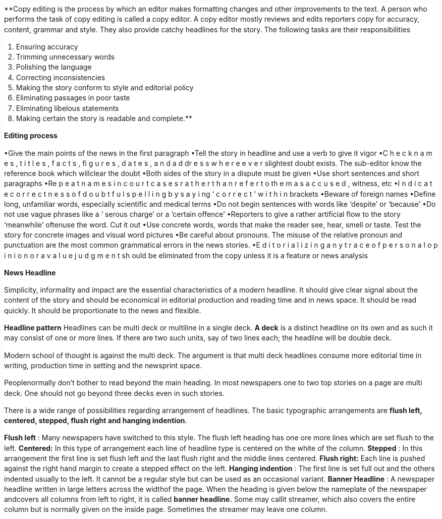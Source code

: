 **Copy editing is the process by which an editor makes formatting changes and other improvements to the text. A person who performs the task of copy editing is called a copy editor. A copy editor mostly reviews and edits reporters copy for accuracy, content, grammar and style. They also provide catchy headlines for the story. The following tasks are their responsibilities

1.  Ensuring accuracy
2.  Trimming unnecessary words
3.  Polishing the language
4.  Correcting inconsistencies
5.  Making the story conform to style and editorial policy
6.  Eliminating passages in poor taste
7.  Eliminating libelous statements
8.  Making certain the story is readable and complete.**

**Editing process**

  •Give the main points of the news in the first paragraph •Tell the story in headline and use a verb to give it vigor •C h e c k n a m e s , t i t l e s , f a c t s , fi g u r e s , d a t e s , a n d a d dr e s s w h e r e e v e r slightest doubt exists. The sub-editor know the reference book which willclear the doubt •Both sides of the story in a dispute must be given •Use short sentences and short paragraphs •Re p e a t n a m e s i n c o u r t c a s e s r a t h e r t h a n r e f e r t o th e m a s a c c u s e d , witness, etc •I n d i c a t e c o r r e c t n e s s o f d o u b t f u l s p e l l i n g b y s a y i ng ‘ c o r r e c t ’ w i t h i n brackets •Beware of foreign names •Define long, unfamiliar words, especially scientific and medical terms •Do not begin sentences with words like ‘despite’ or ‘because’ •Do not use vague phrases like a ‘ serous charge’ or a ‘certain offence’ •Reporters to give a rather artificial flow to the story ‘meanwhile’ oftenuse the word. Cut it out •Use concrete words, words that make the reader see, hear, smell or taste. Test the story for concrete images and visual word pictures •Be careful about pronouns. The misuse of the relative pronoun and punctuation are the most common grammatical errors in the news stories. •E d i t o r i a l i z i n g a n y t r a c e o f p e r s o n a l o p i n i o n o r a v a l u e j u d g m e n t sh ould be eliminated from the copy unless it is a feature or news analysis

**News Headline**

Simplicity, informality and impact are the essential characteristics of a modern headline. It should give clear signal about the content of the story and should be economical in editorial production and reading time and in news space. It should be read quickly. It should be proportionate to the news and flexible.

**Headline pattern** Headlines can be multi deck or multiline in a single deck. **A deck** is a distinct headline on its own and as such it may consist of one or more lines. If there are two such units, say of two lines each; the headline will be double deck.

Modern school of thought is against the multi deck. The argument is that multi deck headlines consume more editorial time in writing, production time in setting and the newsprint space.

Peoplenormally don’t bother to read beyond the main heading. In most newspapers one to two top stories on a page are multi deck. One should not go beyond three decks even in such stories.

There is a wide range of possibilities regarding arrangement of headlines. The basic typographic arrangements are **flush left, centered, stepped, flush right and hanging indention**.

**Flush left** : Many newspapers have switched to this style. The flush left heading has one ore more lines which are set flush to the left. **Centered:** In this type of arrangement each line of headline type is centered on the white of the column. **Stepped** : In this arrangement the first line is set flush left and the last flush right and the middle lines centered. **Flush right:** Each line is pushed against the right hand margin to create a stepped effect on the left. **Hanging indention** : The first line is set full out and the others indented usually to the left. It cannot be a regular style but can be used as an occasional variant. **Banner Headline** : A newspaper headline written in large letters across the widthof the page. When the heading is given below the nameplate of the newspaper andcovers all columns from left to right, it is called **banner headline.** Some may callit streamer, which also covers the entire column but is normally given on the inside page. Sometimes the streamer may leave one column.
